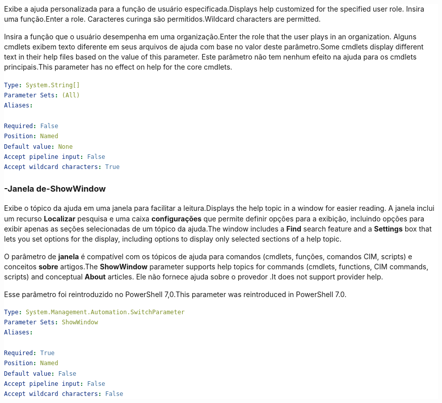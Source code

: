 <span data-ttu-id="366d7-274">Exibe a ajuda personalizada para a função de usuário especificada.</span><span class="sxs-lookup"><span data-stu-id="366d7-274">Displays help customized for the specified user role.</span></span> <span data-ttu-id="366d7-275">Insira uma função.</span><span class="sxs-lookup"><span data-stu-id="366d7-275">Enter a role.</span></span> <span data-ttu-id="366d7-276">Caracteres curinga são permitidos.</span><span class="sxs-lookup"><span data-stu-id="366d7-276">Wildcard characters are permitted.</span></span>

<span data-ttu-id="366d7-277">Insira a função que o usuário desempenha em uma organização.</span><span class="sxs-lookup"><span data-stu-id="366d7-277">Enter the role that the user plays in an organization.</span></span> <span data-ttu-id="366d7-278">Alguns cmdlets exibem texto diferente em seus arquivos de ajuda com base no valor deste parâmetro.</span><span class="sxs-lookup"><span data-stu-id="366d7-278">Some cmdlets display different text in their help files based on the value of this parameter.</span></span> <span data-ttu-id="366d7-279">Este parâmetro não tem nenhum efeito na ajuda para os cmdlets principais.</span><span class="sxs-lookup"><span data-stu-id="366d7-279">This parameter has no effect on help for the core cmdlets.</span></span>

```yaml
Type: System.String[]
Parameter Sets: (All)
Aliases:

Required: False
Position: Named
Default value: None
Accept pipeline input: False
Accept wildcard characters: True
```

### <span data-ttu-id="366d7-280">-Janela de</span><span class="sxs-lookup"><span data-stu-id="366d7-280">-ShowWindow</span></span>

<span data-ttu-id="366d7-281">Exibe o tópico da ajuda em uma janela para facilitar a leitura.</span><span class="sxs-lookup"><span data-stu-id="366d7-281">Displays the help topic in a window for easier reading.</span></span> <span data-ttu-id="366d7-282">A janela inclui um recurso **Localizar** pesquisa e uma caixa **configurações** que permite definir opções para a exibição, incluindo opções para exibir apenas as seções selecionadas de um tópico da ajuda.</span><span class="sxs-lookup"><span data-stu-id="366d7-282">The window includes a **Find** search feature and a **Settings** box that lets you set options for the display, including options to display only selected sections of a help topic.</span></span>

<span data-ttu-id="366d7-283">O parâmetro de **janela** é compatível com os tópicos de ajuda para comandos (cmdlets, funções, comandos CIM, scripts) e conceitos **sobre** artigos.</span><span class="sxs-lookup"><span data-stu-id="366d7-283">The **ShowWindow** parameter supports help topics for commands (cmdlets, functions, CIM commands, scripts) and conceptual **About** articles.</span></span> <span data-ttu-id="366d7-284">Ele não fornece ajuda sobre o provedor .</span><span class="sxs-lookup"><span data-stu-id="366d7-284">It does not support provider help.</span></span>

<span data-ttu-id="366d7-285">Esse parâmetro foi reintroduzido no PowerShell 7,0.</span><span class="sxs-lookup"><span data-stu-id="366d7-285">This parameter was reintroduced in PowerShell 7.0.</span></span>

```yaml
Type: System.Management.Automation.SwitchParameter
Parameter Sets: ShowWindow
Aliases:

Required: True
Position: Named
Default value: False
Accept pipeline input: False
Accept wildcard characters: False
```
